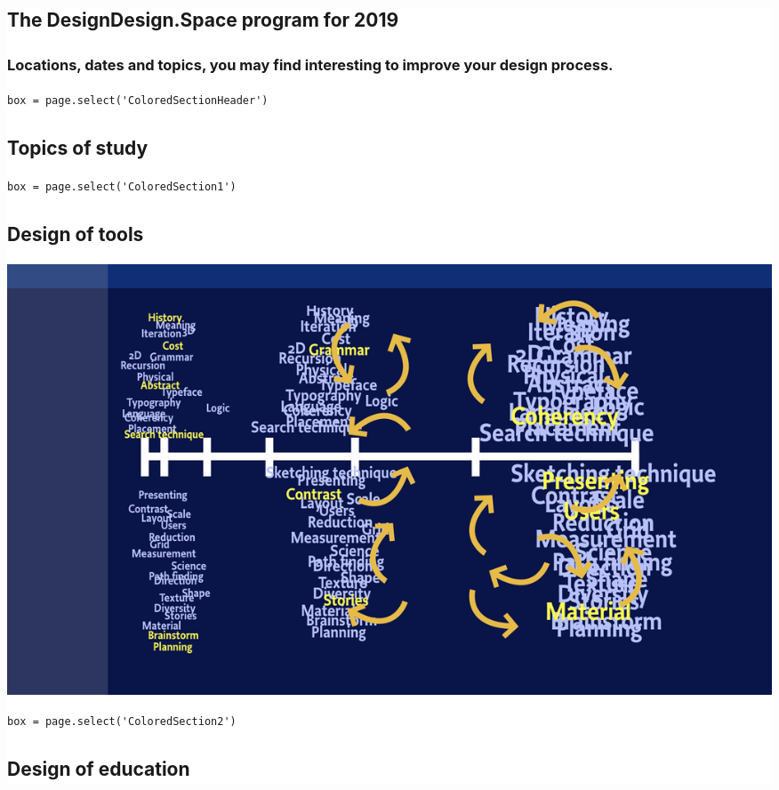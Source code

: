 ## The DesignDesign.Space program for 2019

### Locations, dates and topics, you may find interesting to improve your design process.

~~~
box = page.select('ColoredSectionHeader')
~~~
## Topics of study

~~~
box = page.select('ColoredSection1')
~~~
## Design of tools

![DesignModels2-91-1.png](images/DesignModels2-91-1.png)

~~~
box = page.select('ColoredSection2')
~~~
## Design of education
